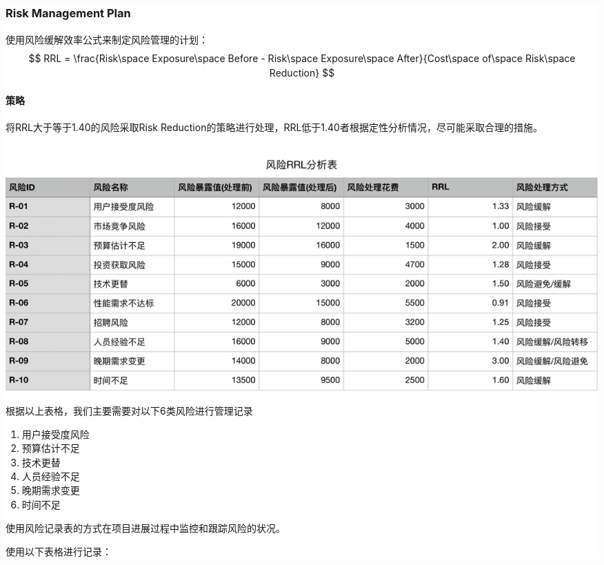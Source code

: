 ### Risk Management Plan

使用风险缓解效率公式来制定风险管理的计划：
$$
RRL = \frac{Risk\space Exposure\space Before - Risk\space Exposure\space After}{Cost\space of\space Risk\space Reduction}
$$

#### 策略

将RRL大于等于1.40的风险采取Risk Reduction的策略进行处理，RRL低于1.40者根据定性分析情况，尽可能采取合理的措施。

![](./images/risk-rrl.png)

根据以上表格，我们主要需要对以下6类风险进行管理记录

1. 用户接受度风险
2. 预算估计不足
3. 技术更替
4. 人员经验不足
5. 晚期需求变更
6. 时间不足

使用风险记录表的方式在项目进展过程中监控和跟踪风险的状况。

使用以下表格进行记录：

